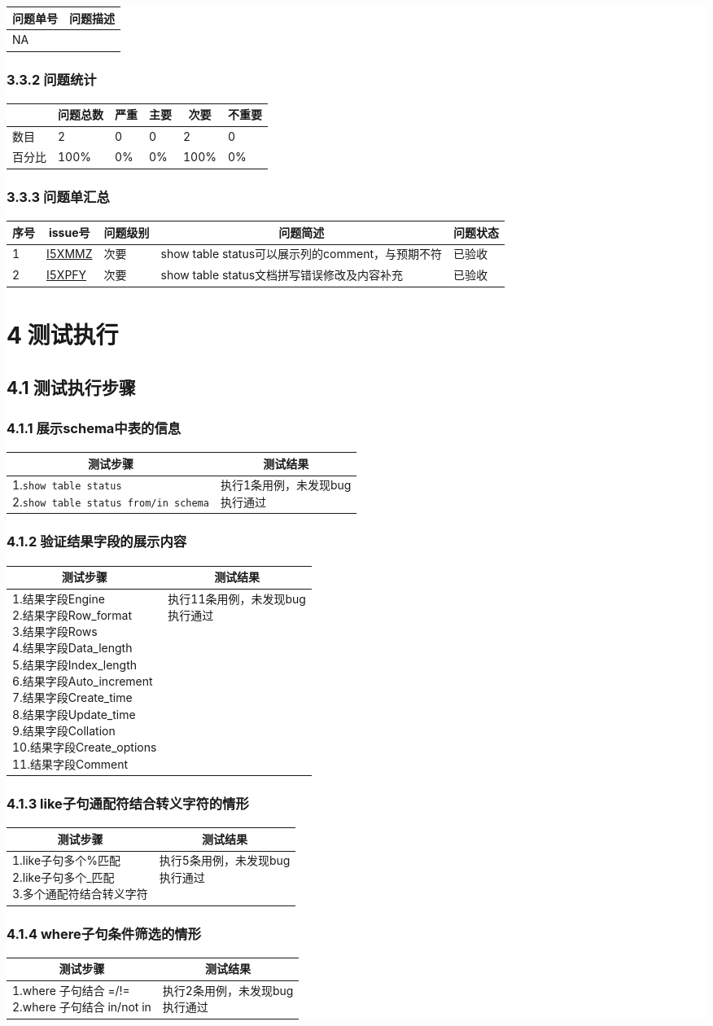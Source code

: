 | 问题单号 | 问题描述 |
| -------- | -------- |
| NA       |          |

### 3.3.2 问题统计

|        | 问题总数 | 严重 | 主要 | 次要 | 不重要 |
| ------ | -------- | ---- | ---- | ---- | ------ |
| 数目   | 2        | 0    | 0    | 2    | 0      |
| 百分比 | 100%     | 0%   | 0%   | 100% | 0%     |

###  3.3.3 问题单汇总

| 序号 | issue号                                                      | 问题级别 | 问题简述                                         | 问题状态 |
| ---- | ------------------------------------------------------------ | -------- | ------------------------------------------------ | -------- |
| 1    | [I5XMMZ](https://gitee.com/opengauss/Plugin/issues/I5XMMZ?from=project-issue) | 次要     | show table status可以展示列的comment，与预期不符 | 已验收   |
| 2    | [I5XPFY](https://gitee.com/opengauss/docs/issues/I5XPFY?from=project-issue) | 次要     | show table status文档拼写错误修改及内容补充      | 已验收   |

# 4    测试执行

## 4.1 测试执行步骤

###  4.1.1 展示schema中表的信息

| 测试步骤                                                     | 测试结果                            |
| ------------------------------------------------------------ | ----------------------------------- |
| 1.`show table status`<br>2.`show table status from/in schema` | 执行1条用例，未发现bug<br/>执行通过 |

### 4.1.2 验证结果字段的展示内容

| 测试步骤                                                     | 测试结果                             |
| ------------------------------------------------------------ | ------------------------------------ |
| 1.结果字段Engine<br/>2.结果字段Row_format<br/>3.结果字段Rows<br/>4.结果字段Data_length<br/>5.结果字段Index_length<br/>6.结果字段Auto_increment<br/>7.结果字段Create_time<br/>8.结果字段Update_time<br/>9.结果字段Collation<br/>10.结果字段Create_options<br/>11.结果字段Comment | 执行11条用例，未发现bug<br/>执行通过 |

### 4.1.3 like子句通配符结合转义字符的情形

| 测试步骤                                                     | 测试结果                            |
| ------------------------------------------------------------ | ----------------------------------- |
| 1.like子句多个%匹配<br/>2.like子句多个_匹配<br>3.多个通配符结合转义字符 | 执行5条用例，未发现bug<br/>执行通过 |

### 4.1.4 where子句条件筛选的情形

| 测试步骤                                             | 测试结果                            |
| ---------------------------------------------------- | ----------------------------------- |
| 1.where 子句结合 =/!=<br/>2.where 子句结合 in/not in | 执行2条用例，未发现bug<br/>执行通过 |
